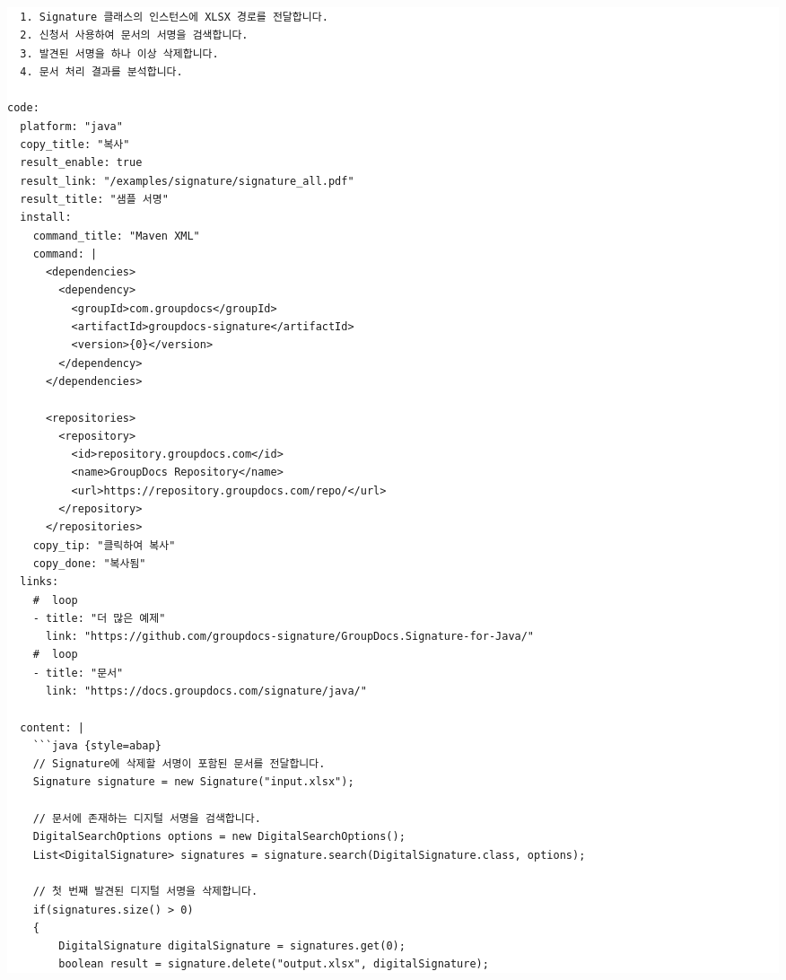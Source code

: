       1. Signature 클래스의 인스턴스에 XLSX 경로를 전달합니다.
      2. 신청서 사용하여 문서의 서명을 검색합니다.
      3. 발견된 서명을 하나 이상 삭제합니다.
      4. 문서 처리 결과를 분석합니다.
   
    code:
      platform: "java"
      copy_title: "복사"
      result_enable: true
      result_link: "/examples/signature/signature_all.pdf"
      result_title: "샘플 서명"
      install:
        command_title: "Maven XML"
        command: |
          <dependencies>
            <dependency>
              <groupId>com.groupdocs</groupId>
              <artifactId>groupdocs-signature</artifactId>
              <version>{0}</version>
            </dependency>
          </dependencies>

          <repositories>
            <repository>
              <id>repository.groupdocs.com</id>
              <name>GroupDocs Repository</name>
              <url>https://repository.groupdocs.com/repo/</url>
            </repository>
          </repositories>
        copy_tip: "클릭하여 복사"
        copy_done: "복사됨"
      links:
        #  loop
        - title: "더 많은 예제"
          link: "https://github.com/groupdocs-signature/GroupDocs.Signature-for-Java/"
        #  loop
        - title: "문서"
          link: "https://docs.groupdocs.com/signature/java/"
          
      content: |
        ```java {style=abap}
        // Signature에 삭제할 서명이 포함된 문서를 전달합니다.
        Signature signature = new Signature("input.xlsx");

        // 문서에 존재하는 디지털 서명을 검색합니다.
        DigitalSearchOptions options = new DigitalSearchOptions();
        List<DigitalSignature> signatures = signature.search(DigitalSignature.class, options);

        // 첫 번째 발견된 디지털 서명을 삭제합니다.
        if(signatures.size() > 0)
        {
            DigitalSignature digitalSignature = signatures.get(0);
            boolean result = signature.delete("output.xlsx", digitalSignature);
